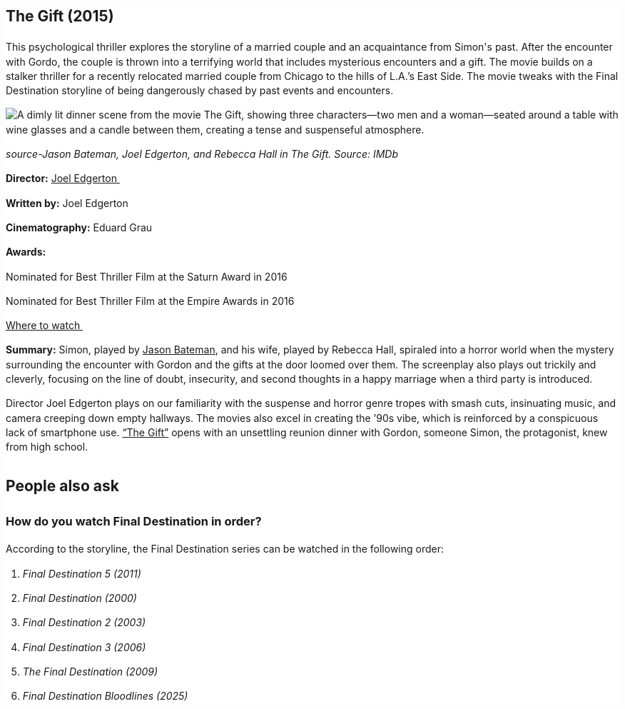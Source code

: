 ## The Gift (2015)

This psychological thriller explores the storyline of a married couple and an acquaintance from Simon's past. After the encounter with Gordo, the couple is thrown into a terrifying world that includes mysterious encounters and a gift. The movie builds on a stalker thriller for a recently relocated married couple from Chicago to the hills of L.A.’s East Side. The movie tweaks with the Final Destination storyline of being dangerously chased by past events and encounters.

![A dimly lit dinner scene from the movie The Gift, showing three characters—two men and a woman—seated around a table with wine glasses and a candle between them, creating a tense and suspenseful atmosphere.](/images/the-gift-dinner-scene-MxND.png)

*source-Jason Bateman, Joel Edgerton, and Rebecca Hall in The Gift. Source: IMDb*

**Director:** [Joel Edgerton ](https://www.imdb.com/name/nm0249291/?ref_=nv_sr_srsg_0_tt_2_nm_6_in_0_q_Joel%2520Edgerton%2520)

**Written by:** Joel Edgerton

**Cinematography:** Eduard Grau

**Awards:**

Nominated for Best Thriller Film at the Saturn Award in 2016

Nominated for Best Thriller Film at the Empire Awards in 2016

[Where to watch ](https://www.justwatch.com/us/movie/the-gift-2015-0)

**Summary:** Simon, played by [Jason Bateman](https://www.imdb.com/name/nm0000867/?ref_=nv_sr_srsg_0_tt_6_nm_2_in_0_q_Jason%2520Bateman), and his wife, played by Rebecca Hall, spiraled into a horror world when the mystery surrounding the encounter with Gordon and the gifts at the door loomed over them. The screenplay also plays out trickily and cleverly, focusing on the line of doubt, insecurity, and second thoughts in a happy marriage when a third party is introduced.

Director Joel Edgerton plays on our familiarity with the suspense and horror genre tropes with smash cuts, insinuating music, and camera creeping down empty hallways. The movies also excel in creating the ’90s vibe, which is reinforced by a conspicuous lack of smartphone use. [“The Gift”](https://www.imdb.com/title/tt4178092/) opens with an unsettling reunion dinner with Gordon, someone Simon, the protagonist, knew from high school.

## People also ask

### How do you watch Final Destination in order?

According to the storyline, the Final Destination series can be watched in the following order:

1. *Final Destination 5 (2011)*

2. *Final Destination (2000)*

3. *Final Destination 2 (2003)*

4. *Final Destination 3 (2006)*

5. *The Final Destination (2009)*

6. *Final Destination Bloodlines (2025)*
